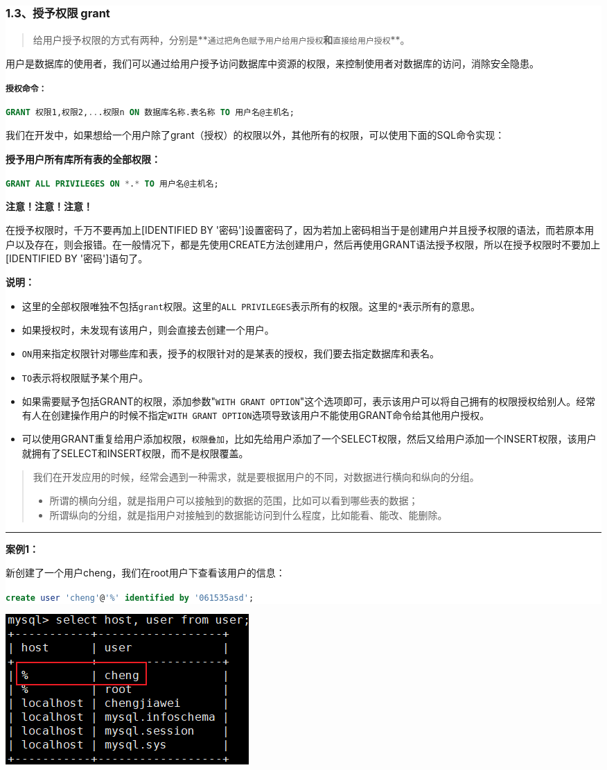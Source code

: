 

### 1.3、授予权限 grant

> 给用户授予权限的方式有两种，分别是**`通过把角色赋予用户给用户授权`**和**`直接给用户授权`**。

用户是数据库的使用者，我们可以通过给用户授予访问数据库中资源的权限，来控制使用者对数据库的访问，消除安全隐患。

**`授权命令：`**

```sql
GRANT 权限1,权限2,...权限n ON 数据库名称.表名称 TO 用户名@主机名;
```

我们在开发中，如果想给一个用户除了grant（授权）的权限以外，其他所有的权限，可以使用下面的SQL命令实现：

**授予用户所有库所有表的全部权限：**

```sql
GRANT ALL PRIVILEGES ON *.* TO 用户名@主机名;
```

**注意！注意！注意！**

在授予权限时，千万不要再加上[IDENTIFIED BY '密码']设置密码了，因为若加上密码相当于是创建用户并且授予权限的语法，而若原本用户以及存在，则会报错。在一般情况下，都是先使用CREATE方法创建用户，然后再使用GRANT语法授予权限，所以在授予权限时不要加上[IDENTIFIED BY '密码']语句了。

**说明：**

* 这里的全部权限唯独不包括`grant`权限。这里的`ALL PRIVILEGES`表示所有的权限。这里的`*`表示所有的意思。
* 如果授权时，未发现有该用户，则会直接去创建一个用户。

* `ON`用来指定权限针对哪些库和表，授予的权限针对的是某表的授权，我们要去指定数据库和表名。
* `TO`表示将权限赋予某个用户。
* 如果需要赋予包括GRANT的权限，添加参数"`WITH GRANT OPTION`"这个选项即可，表示该用户可以将自己拥有的权限授权给别人。经常有人在创建操作用户的时候不指定`WITH GRANT OPTION`选项导致该用户不能使用GRANT命令给其他用户授权。
* 可以使用GRANT重复给用户添加权限，`权限叠加`，比如先给用户添加了一个SELECT权限，然后又给用户添加一个INSERT权限，该用户就拥有了SELECT和INSERT权限，而不是权限覆盖。

> 我们在开发应用的时候，经常会遇到一种需求，就是要根据用户的不同，对数据进行横向和纵向的分组。
>
> * 所谓的横向分组，就是指用户可以接触到的数据的范围，比如可以看到哪些表的数据；
> * 所谓纵向的分组，就是指用户对接触到的数据能访问到什么程度，比如能看、能改、能删除。



---

**案例1：**

新创建了一个用户cheng，我们在root用户下查看该用户的信息：

```sql
create user 'cheng'@'%' identified by '061535asd';
```

<img src=".\images\image-20240328115723215.png" align="left">
